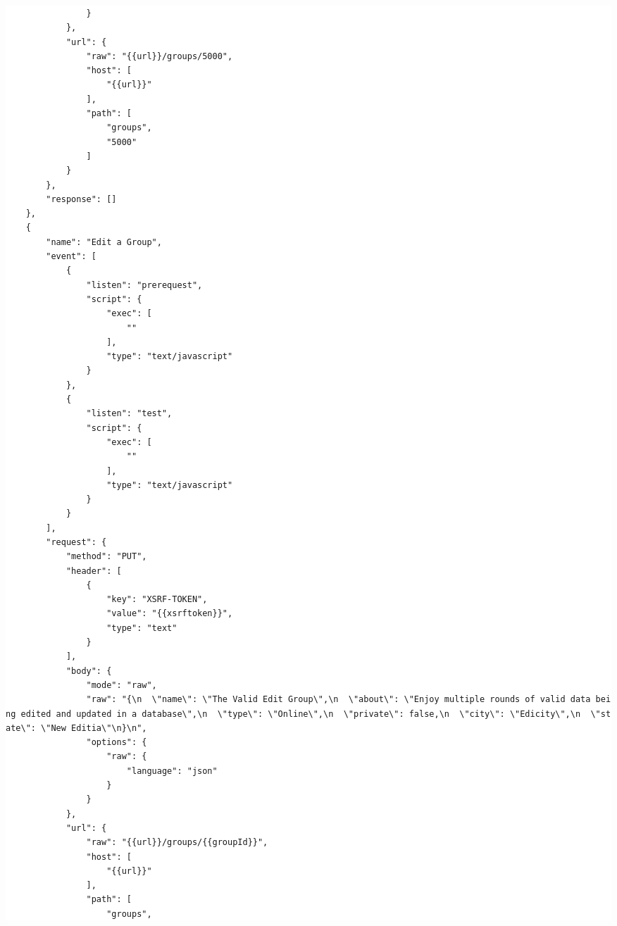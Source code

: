 					}
				},
				"url": {
					"raw": "{{url}}/groups/5000",
					"host": [
						"{{url}}"
					],
					"path": [
						"groups",
						"5000"
					]
				}
			},
			"response": []
		},
		{
			"name": "Edit a Group",
			"event": [
				{
					"listen": "prerequest",
					"script": {
						"exec": [
							""
						],
						"type": "text/javascript"
					}
				},
				{
					"listen": "test",
					"script": {
						"exec": [
							""
						],
						"type": "text/javascript"
					}
				}
			],
			"request": {
				"method": "PUT",
				"header": [
					{
						"key": "XSRF-TOKEN",
						"value": "{{xsrftoken}}",
						"type": "text"
					}
				],
				"body": {
					"mode": "raw",
					"raw": "{\n  \"name\": \"The Valid Edit Group\",\n  \"about\": \"Enjoy multiple rounds of valid data being edited and updated in a database\",\n  \"type\": \"Online\",\n  \"private\": false,\n  \"city\": \"Edicity\",\n  \"state\": \"New Editia\"\n}\n",
					"options": {
						"raw": {
							"language": "json"
						}
					}
				},
				"url": {
					"raw": "{{url}}/groups/{{groupId}}",
					"host": [
						"{{url}}"
					],
					"path": [
						"groups",